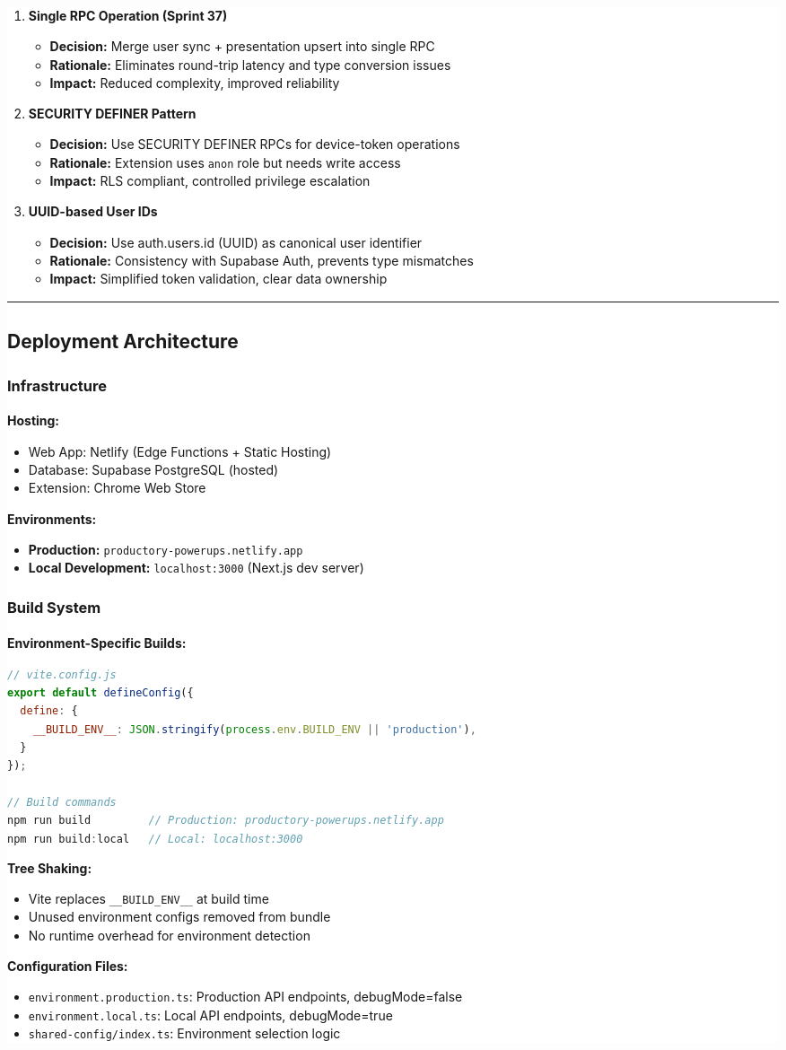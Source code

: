 1. **Single RPC Operation (Sprint 37)**
   - **Decision:** Merge user sync + presentation upsert into single RPC
   - **Rationale:** Eliminates round-trip latency and type conversion issues
   - **Impact:** Reduced complexity, improved reliability

2. **SECURITY DEFINER Pattern**
   - **Decision:** Use SECURITY DEFINER RPCs for device-token operations
   - **Rationale:** Extension uses `anon` role but needs write access
   - **Impact:** RLS compliant, controlled privilege escalation

3. **UUID-based User IDs**
   - **Decision:** Use auth.users.id (UUID) as canonical user identifier
   - **Rationale:** Consistency with Supabase Auth, prevents type mismatches
   - **Impact:** Simplified token validation, clear data ownership

---

## Deployment Architecture

### Infrastructure

**Hosting:**
- Web App: Netlify (Edge Functions + Static Hosting)
- Database: Supabase PostgreSQL (hosted)
- Extension: Chrome Web Store

**Environments:**
- **Production:** `productory-powerups.netlify.app`
- **Local Development:** `localhost:3000` (Next.js dev server)

### Build System

**Environment-Specific Builds:**

```javascript
// vite.config.js
export default defineConfig({
  define: {
    __BUILD_ENV__: JSON.stringify(process.env.BUILD_ENV || 'production'),
  }
});

// Build commands
npm run build         // Production: productory-powerups.netlify.app
npm run build:local   // Local: localhost:3000
```

**Tree Shaking:**
- Vite replaces `__BUILD_ENV__` at build time
- Unused environment configs removed from bundle
- No runtime overhead for environment detection

**Configuration Files:**
- `environment.production.ts`: Production API endpoints, debugMode=false
- `environment.local.ts`: Local API endpoints, debugMode=true
- `shared-config/index.ts`: Environment selection logic
